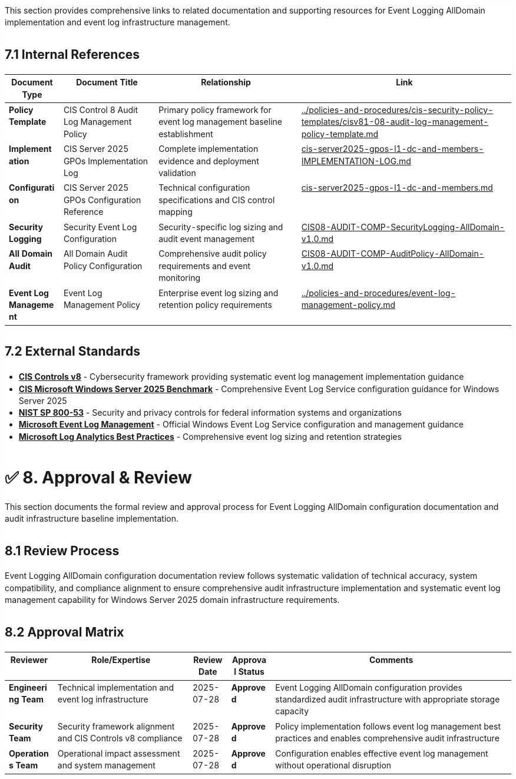 This section provides comprehensive links to related documentation and supporting resources for Event Logging AllDomain implementation and event log infrastructure management.

## **7.1 Internal References**

| **Document Type** | **Document Title** | **Relationship** | **Link** |
|-------------------|-------------------|------------------|----------|
| **Policy Template** | CIS Control 8 Audit Log Management Policy | Primary policy framework for event log management baseline establishment | [../policies-and-procedures/cis-security-policy-templates/cisv81-08-audit-log-management-policy-template.md](../policies-and-procedures/cis-security-policy-templates/cisv81-08-audit-log-management-policy-template.md) |
| **Implementation** | CIS Server 2025 GPOs Implementation Log | Complete implementation evidence and deployment validation | [cis-server2025-gpos-l1-dc-and-members-IMPLEMENTATION-LOG.md](cis-server2025-gpos-l1-dc-and-members-IMPLEMENTATION-LOG.md) |
| **Configuration** | CIS Server 2025 GPOs Configuration Reference | Technical configuration specifications and CIS control mapping | [cis-server2025-gpos-l1-dc-and-members.md](cis-server2025-gpos-l1-dc-and-members.md) |
| **Security Logging** | Security Event Log Configuration | Security-specific log sizing and audit event management | [CIS08-AUDIT-COMP-SecurityLogging-AllDomain-v1.0.md](CIS08-AUDIT-COMP-SecurityLogging-AllDomain-v1.0.md) |
| **All Domain Audit** | All Domain Audit Policy Configuration | Comprehensive audit policy requirements and event monitoring | [CIS08-AUDIT-COMP-AuditPolicy-AllDomain-v1.0.md](CIS08-AUDIT-COMP-AuditPolicy-AllDomain-v1.0.md) |
| **Event Log Management** | Event Log Management Policy | Enterprise event log sizing and retention policy requirements | [../policies-and-procedures/event-log-management-policy.md](../policies-and-procedures/event-log-management-policy.md) |

## **7.2 External Standards**

- **[CIS Controls v8](https://www.cisecurity.org/controls/)** - Cybersecurity framework providing systematic event log management implementation guidance
- **[CIS Microsoft Windows Server 2025 Benchmark](https://www.cisecurity.org/benchmark/microsoft_windows_server)** - Comprehensive Event Log Service configuration guidance for Windows Server 2025
- **[NIST SP 800-53](https://csrc.nist.gov/publications/detail/sp/800-53/rev-5/final)** - Security and privacy controls for federal information systems and organizations
- **[Microsoft Event Log Management](https://docs.microsoft.com/en-us/windows/security/threat-protection/auditing/)** - Official Windows Event Log Service configuration and management guidance
- **[Microsoft Log Analytics Best Practices](https://docs.microsoft.com/en-us/azure/azure-monitor/logs/)** - Comprehensive event log sizing and retention strategies

# ✅ **8. Approval & Review**

This section documents the formal review and approval process for Event Logging AllDomain configuration documentation and audit infrastructure baseline implementation.

## **8.1 Review Process**

Event Logging AllDomain configuration documentation review follows systematic validation of technical accuracy, system compatibility, and compliance alignment to ensure comprehensive audit infrastructure implementation and systematic event log management capability for Windows Server 2025 domain infrastructure requirements.

## **8.2 Approval Matrix**

| **Reviewer** | **Role/Expertise** | **Review Date** | **Approval Status** | **Comments** |
|-------------|-------------------|----------------|-------------------|--------------|
| **Engineering Team** | Technical implementation and event log infrastructure | 2025-07-28 | **Approved** | Event Logging AllDomain configuration provides standardized audit infrastructure with appropriate storage capacity |
| **Security Team** | Security framework alignment and CIS Controls v8 compliance | 2025-07-28 | **Approved** | Policy implementation follows event log management best practices and enables comprehensive audit infrastructure |
| **Operations Team** | Operational impact assessment and system management | 2025-07-28 | **Approved** | Configuration enables effective event log management without operational disruption |
